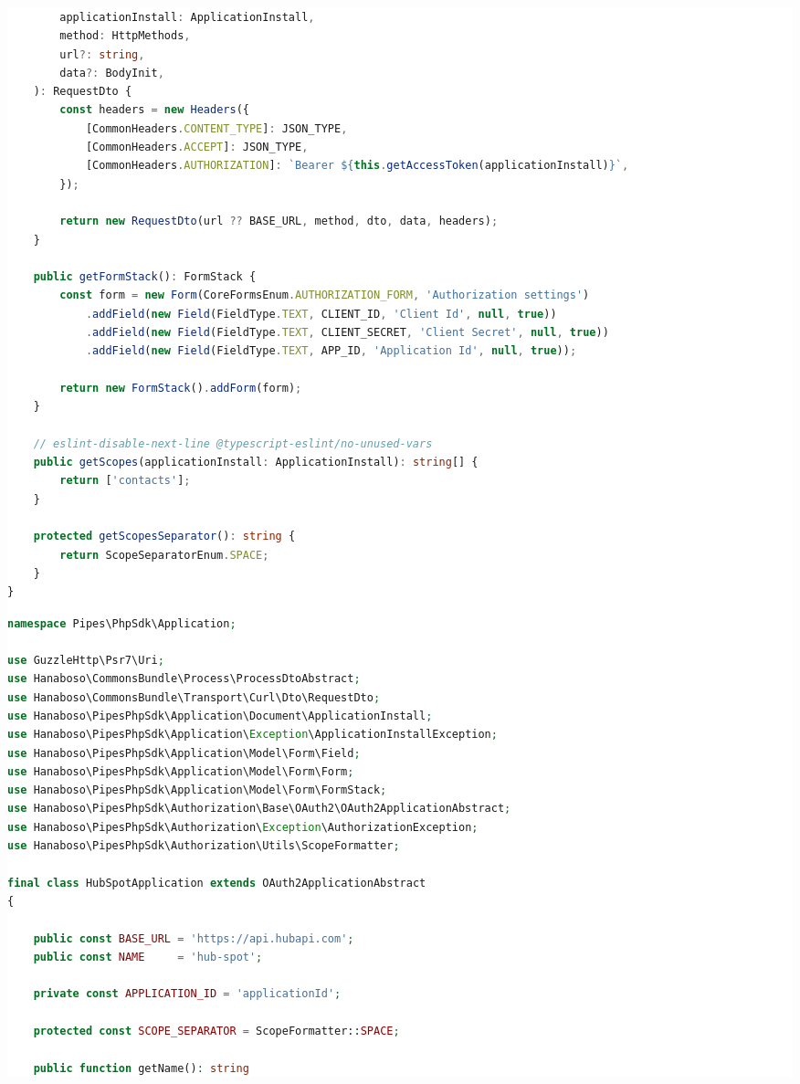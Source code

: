 ```typescript
        applicationInstall: ApplicationInstall,
        method: HttpMethods,
        url?: string,
        data?: BodyInit,
    ): RequestDto {
        const headers = new Headers({
            [CommonHeaders.CONTENT_TYPE]: JSON_TYPE,
            [CommonHeaders.ACCEPT]: JSON_TYPE,
            [CommonHeaders.AUTHORIZATION]: `Bearer ${this.getAccessToken(applicationInstall)}`,
        });

        return new RequestDto(url ?? BASE_URL, method, dto, data, headers);
    }

    public getFormStack(): FormStack {
        const form = new Form(CoreFormsEnum.AUTHORIZATION_FORM, 'Authorization settings')
            .addField(new Field(FieldType.TEXT, CLIENT_ID, 'Client Id', null, true))
            .addField(new Field(FieldType.TEXT, CLIENT_SECRET, 'Client Secret', null, true))
            .addField(new Field(FieldType.TEXT, APP_ID, 'Application Id', null, true));

        return new FormStack().addForm(form);
    }

    // eslint-disable-next-line @typescript-eslint/no-unused-vars
    public getScopes(applicationInstall: ApplicationInstall): string[] {
        return ['contacts'];
    }

    protected getScopesSeparator(): string {
        return ScopeSeparatorEnum.SPACE;
    }
}

```

</TabItem>
<TabItem value="php" label="PHP">

```php
namespace Pipes\PhpSdk\Application;

use GuzzleHttp\Psr7\Uri;
use Hanaboso\CommonsBundle\Process\ProcessDtoAbstract;
use Hanaboso\CommonsBundle\Transport\Curl\Dto\RequestDto;
use Hanaboso\PipesPhpSdk\Application\Document\ApplicationInstall;
use Hanaboso\PipesPhpSdk\Application\Exception\ApplicationInstallException;
use Hanaboso\PipesPhpSdk\Application\Model\Form\Field;
use Hanaboso\PipesPhpSdk\Application\Model\Form\Form;
use Hanaboso\PipesPhpSdk\Application\Model\Form\FormStack;
use Hanaboso\PipesPhpSdk\Authorization\Base\OAuth2\OAuth2ApplicationAbstract;
use Hanaboso\PipesPhpSdk\Authorization\Exception\AuthorizationException;
use Hanaboso\PipesPhpSdk\Authorization\Utils\ScopeFormatter;

final class HubSpotApplication extends OAuth2ApplicationAbstract
{

    public const BASE_URL = 'https://api.hubapi.com';
    public const NAME     = 'hub-spot';

    private const APPLICATION_ID = 'applicationId';

    protected const SCOPE_SEPARATOR = ScopeFormatter::SPACE;

    public function getName(): string
```